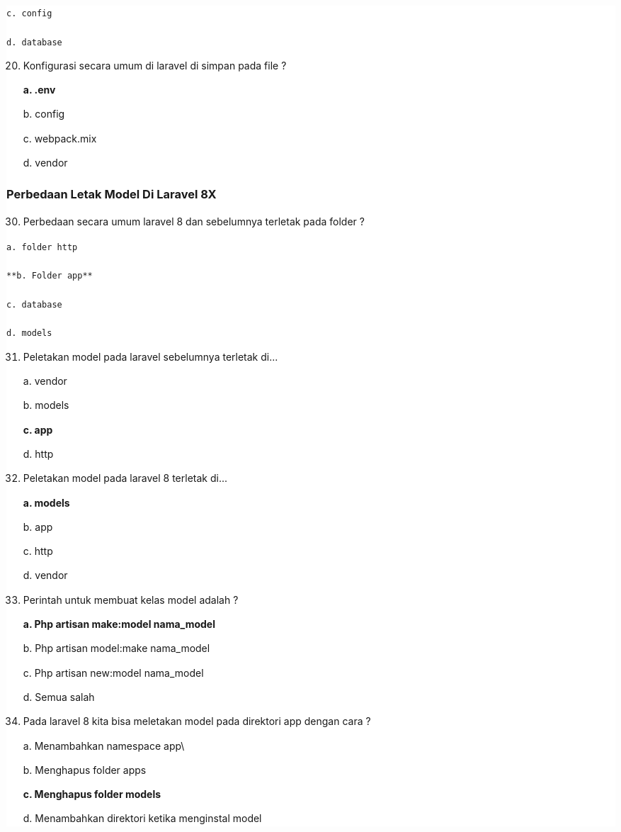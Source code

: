     c. config

    d. database
    
20. Konfigurasi secara umum di laravel di simpan pada file ?

    **a. .env**

    b. config

    c. webpack.mix

    d. vendor
    

### Perbedaan Letak Model Di Laravel 8X
30.  Perbedaan secara umum laravel 8 dan sebelumnya terletak pada folder ?

    a. folder http

    **b. Folder app**

    c. database

    d. models
    
31. Peletakan model pada laravel sebelumnya terletak di...

    a. vendor

    b. models

    **c. app**

    d. http

32. Peletakan model pada laravel 8 terletak di...

    **a. models**

    b. app

    c. http

    d. vendor
    
33. Perintah untuk membuat kelas model adalah ?

    **a. Php artisan make:model nama_model**

    b. Php artisan model:make nama_model

    c. Php artisan new:model nama_model

    d. Semua salah
    
34. Pada laravel 8 kita bisa meletakan model pada direktori app dengan cara ?

    a. Menambahkan namespace app\

    b. Menghapus folder apps

    **c. Menghapus folder models**

    d. Menambahkan direktori ketika menginstal model
    